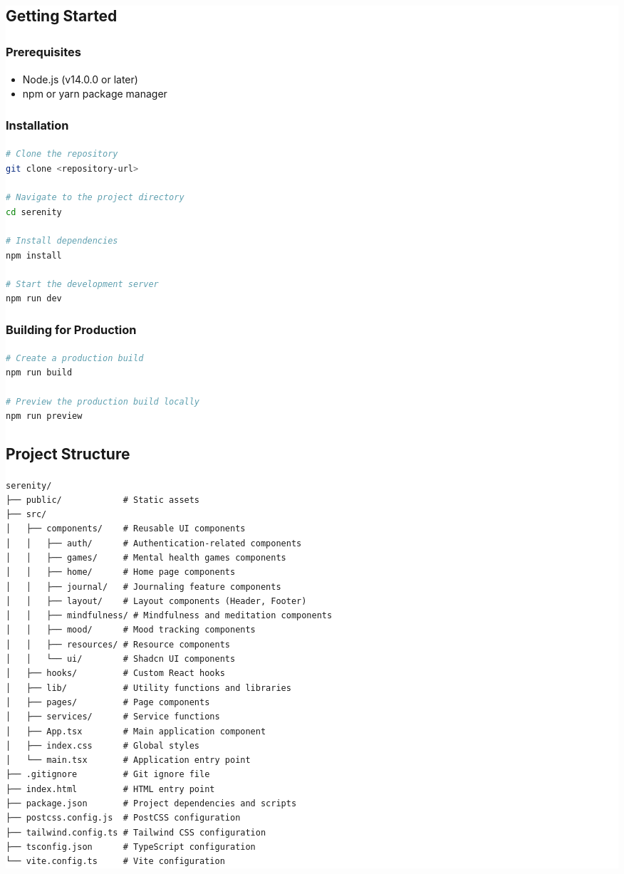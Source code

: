 ## Getting Started

### Prerequisites
- Node.js (v14.0.0 or later)
- npm or yarn package manager

### Installation

```bash
# Clone the repository
git clone <repository-url>

# Navigate to the project directory
cd serenity

# Install dependencies
npm install

# Start the development server
npm run dev
```

### Building for Production

```bash
# Create a production build
npm run build

# Preview the production build locally
npm run preview
```

## Project Structure

```
serenity/
├── public/            # Static assets
├── src/
│   ├── components/    # Reusable UI components
│   │   ├── auth/      # Authentication-related components
│   │   ├── games/     # Mental health games components
│   │   ├── home/      # Home page components
│   │   ├── journal/   # Journaling feature components
│   │   ├── layout/    # Layout components (Header, Footer)
│   │   ├── mindfulness/ # Mindfulness and meditation components
│   │   ├── mood/      # Mood tracking components
│   │   ├── resources/ # Resource components
│   │   └── ui/        # Shadcn UI components
│   ├── hooks/         # Custom React hooks
│   ├── lib/           # Utility functions and libraries
│   ├── pages/         # Page components
│   ├── services/      # Service functions
│   ├── App.tsx        # Main application component
│   ├── index.css      # Global styles
│   └── main.tsx       # Application entry point
├── .gitignore         # Git ignore file
├── index.html         # HTML entry point
├── package.json       # Project dependencies and scripts
├── postcss.config.js  # PostCSS configuration
├── tailwind.config.ts # Tailwind CSS configuration
├── tsconfig.json      # TypeScript configuration
└── vite.config.ts     # Vite configuration
```
